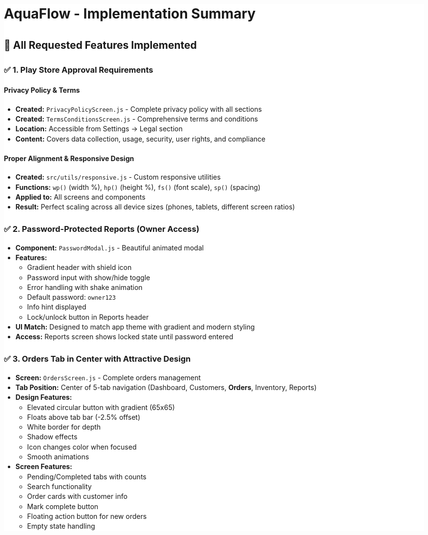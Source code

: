 # AquaFlow - Implementation Summary

## 🎯 All Requested Features Implemented

### ✅ 1. Play Store Approval Requirements

#### Privacy Policy & Terms
- **Created:** `PrivacyPolicyScreen.js` - Complete privacy policy with all sections
- **Created:** `TermsConditionsScreen.js` - Comprehensive terms and conditions
- **Location:** Accessible from Settings → Legal section
- **Content:** Covers data collection, usage, security, user rights, and compliance

#### Proper Alignment & Responsive Design
- **Created:** `src/utils/responsive.js` - Custom responsive utilities
- **Functions:** `wp()` (width %), `hp()` (height %), `fs()` (font scale), `sp()` (spacing)
- **Applied to:** All screens and components
- **Result:** Perfect scaling across all device sizes (phones, tablets, different screen ratios)

### ✅ 2. Password-Protected Reports (Owner Access)

- **Component:** `PasswordModal.js` - Beautiful animated modal
- **Features:**
  - Gradient header with shield icon
  - Password input with show/hide toggle
  - Error handling with shake animation
  - Default password: `owner123`
  - Info hint displayed
  - Lock/unlock button in Reports header
- **UI Match:** Designed to match app theme with gradient and modern styling
- **Access:** Reports screen shows locked state until password entered

### ✅ 3. Orders Tab in Center with Attractive Design

- **Screen:** `OrdersScreen.js` - Complete orders management
- **Tab Position:** Center of 5-tab navigation (Dashboard, Customers, **Orders**, Inventory, Reports)
- **Design Features:**
  - Elevated circular button with gradient (65x65)
  - Floats above tab bar (-2.5% offset)
  - White border for depth
  - Shadow effects
  - Icon changes color when focused
  - Smooth animations
- **Screen Features:**
  - Pending/Completed tabs with counts
  - Search functionality
  - Order cards with customer info
  - Mark complete button
  - Floating action button for new orders
  - Empty state handling
